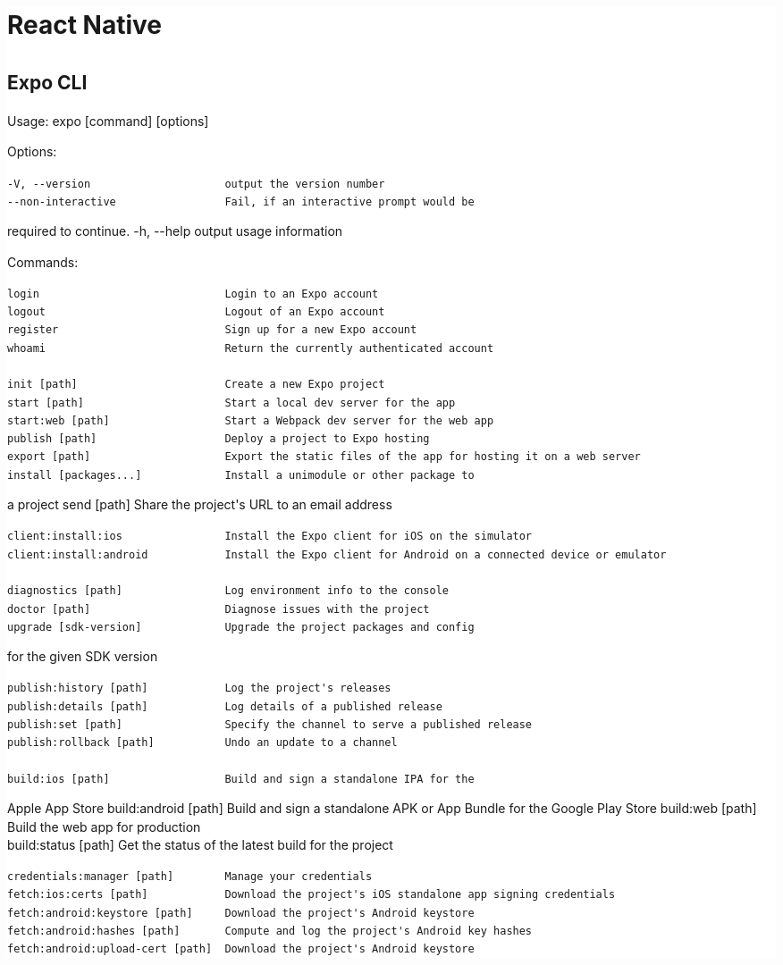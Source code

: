 # React Native

## Expo CLI

  Usage: expo [command] [options]

  Options:

    -V, --version                     output the version number
    --non-interactive                 Fail, if an interactive prompt would be 
required to continue.
    -h, --help                        output usage information

  Commands:

    login                             Login to an Expo account
    logout                            Logout of an Expo account
    register                          Sign up for a new Expo account
    whoami                            Return the currently authenticated account

    init [path]                       Create a new Expo project
    start [path]                      Start a local dev server for the app    
    start:web [path]                  Start a Webpack dev server for the web app
    publish [path]                    Deploy a project to Expo hosting        
    export [path]                     Export the static files of the app for hosting it on a web server
    install [packages...]             Install a unimodule or other package to 
a project
    send [path]                       Share the project's URL to an email address

    client:install:ios                Install the Expo client for iOS on the simulator
    client:install:android            Install the Expo client for Android on a connected device or emulator

    diagnostics [path]                Log environment info to the console     
    doctor [path]                     Diagnose issues with the project        
    upgrade [sdk-version]             Upgrade the project packages and config 
for the given SDK version

    publish:history [path]            Log the project's releases
    publish:details [path]            Log details of a published release      
    publish:set [path]                Specify the channel to serve a published release
    publish:rollback [path]           Undo an update to a channel

    build:ios [path]                  Build and sign a standalone IPA for the 
Apple App Store
    build:android [path]              Build and sign a standalone APK or App Bundle for the Google Play Store
    build:web [path]                  Build the web app for production        
    build:status [path]               Get the status of the latest build for the project

    credentials:manager [path]        Manage your credentials
    fetch:ios:certs [path]            Download the project's iOS standalone app signing credentials
    fetch:android:keystore [path]     Download the project's Android keystore 
    fetch:android:hashes [path]       Compute and log the project's Android key hashes
    fetch:android:upload-cert [path]  Download the project's Android keystore 
